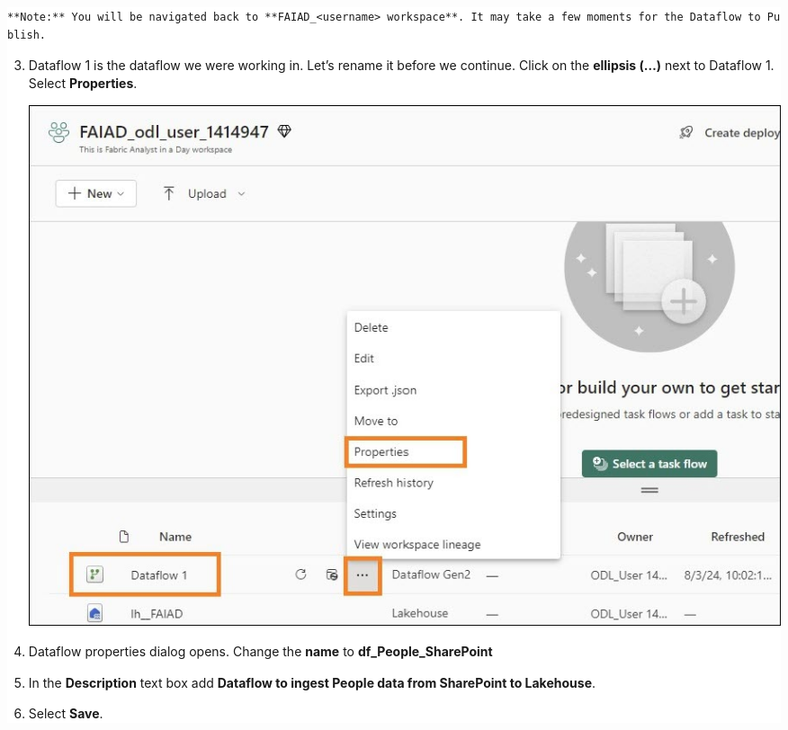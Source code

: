     **Note:** You will be navigated back to **FAIAD_<username> workspace**. It may take a few moments for the Dataflow to Publish.

3.	Dataflow 1 is the dataflow we were working in. Let’s rename it before we continue. Click on the **ellipsis (…)** next to Dataflow 1. Select **Properties**.

    ![](../media/lab-04/image036.jpg)
 
4.	Dataflow properties dialog opens. Change the **name** to **df_People_SharePoint**
5.	In the **Description** text box add **Dataflow to ingest People data from SharePoint to Lakehouse**.
6.	Select **Save**.
